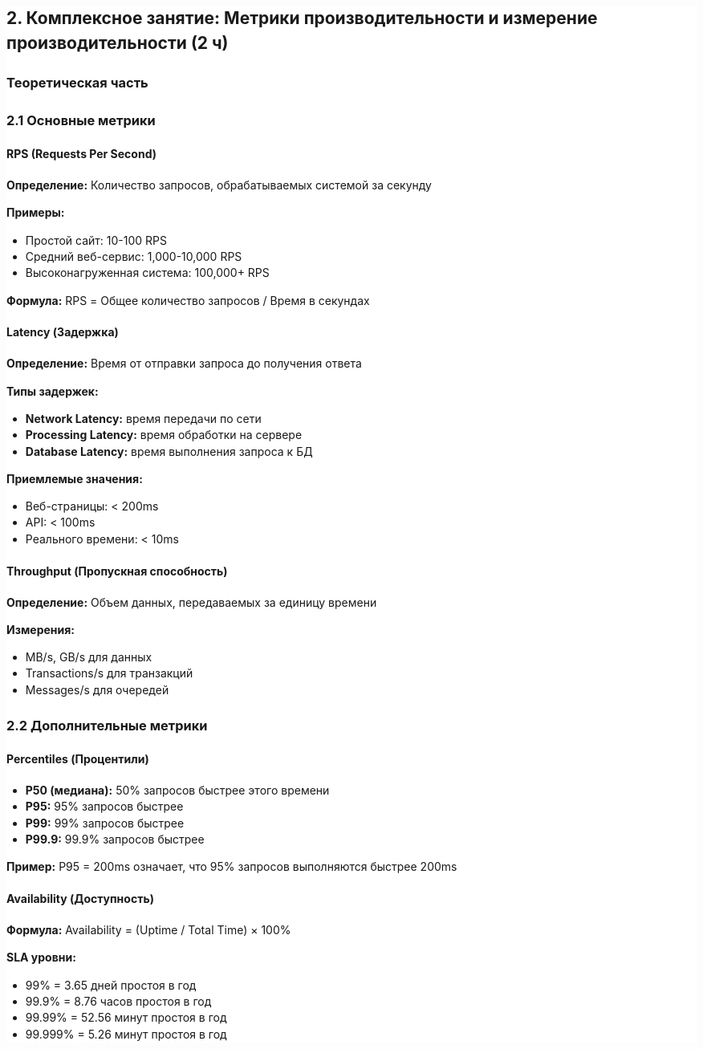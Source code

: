 
## 2. Комплексное занятие: Метрики производительности и измерение производительности (2 ч)

### Теоретическая часть

### 2.1 Основные метрики

#### RPS (Requests Per Second)
**Определение:** Количество запросов, обрабатываемых системой за секунду

**Примеры:**
- Простой сайт: 10-100 RPS
- Средний веб-сервис: 1,000-10,000 RPS  
- Высоконагруженная система: 100,000+ RPS

**Формула:** RPS = Общее количество запросов / Время в секундах

#### Latency (Задержка)
**Определение:** Время от отправки запроса до получения ответа

**Типы задержек:**
- **Network Latency:** время передачи по сети
- **Processing Latency:** время обработки на сервере
- **Database Latency:** время выполнения запроса к БД

**Приемлемые значения:**
- Веб-страницы: < 200ms
- API: < 100ms
- Реального времени: < 10ms

#### Throughput (Пропускная способность)
**Определение:** Объем данных, передаваемых за единицу времени

**Измерения:**
- MB/s, GB/s для данных
- Transactions/s для транзакций
- Messages/s для очередей

### 2.2 Дополнительные метрики

#### Percentiles (Процентили)
- **P50 (медиана):** 50% запросов быстрее этого времени
- **P95:** 95% запросов быстрее
- **P99:** 99% запросов быстрее
- **P99.9:** 99.9% запросов быстрее

**Пример:** P95 = 200ms означает, что 95% запросов выполняются быстрее 200ms

#### Availability (Доступность)
**Формула:** Availability = (Uptime / Total Time) × 100%

**SLA уровни:**
- 99% = 3.65 дней простоя в год
- 99.9% = 8.76 часов простоя в год  
- 99.99% = 52.56 минут простоя в год
- 99.999% = 5.26 минут простоя в год
